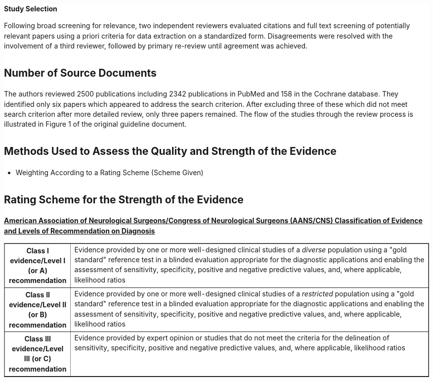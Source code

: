 

**Study Selection**

Following broad screening for relevance, two independent reviewers evaluated citations and full text screening of potentially relevant papers using a priori criteria for data extraction on a standardized form. Disagreements were resolved with the involvement of a third reviewer, followed by primary re-review until agreement was achieved.

## Number of Source Documents



The authors reviewed 2500 publications including 2342 publications in PubMed and 158 in the Cochrane database. They identified only six papers which appeared to address the search criterion. After excluding three of these which did not meet search criterion after more detailed review, only three papers remained. The flow of the studies through the review process is illustrated in Figure 1 of the original guideline document.

## Methods Used to Assess the Quality and Strength of the Evidence

- Weighting According to a Rating Scheme (Scheme Given)

## Rating Scheme for the Strength of the Evidence

<div class="content_para"><p><strong><span style="text-decoration: underline;">American Association of Neurological Surgeons/Congress of Neurological Surgeons (AANS/CNS) Classification of Evidence and Levels of Recommendation on Diagnosis</span></strong></p>
<table border="1" cellspacing="1" cellpadding="3" summary="Table: American Association of Neurological Surgeons/Congress of Neurological Surgeons (AANS/CNS) Classification of Evidence and Levels of Recommendation on Diagnosis">
    <tbody>
        <tr>
            <th valign="top" style="font-weight: bold; text-align: center;" scope="row">Class I evidence/Level I (or A) recommendation</th>
            <td valign="top">Evidence provided by one or more well-designed clinical studies of a <em>diverse</em> population using a "gold standard" reference test in a blinded evaluation appropriate for the diagnostic applications and enabling the assessment of sensitivity, specificity, positive and negative predictive values, and, where applicable, likelihood ratios</td>
        </tr>
        <tr>
            <th valign="top" style="font-weight: bold; text-align: center;" scope="row">Class II evidence/Level II (or B) recommendation</th>
            <td valign="top">Evidence provided by one or more well-designed clinical studies of a <em>restricted</em> population using a "gold standard" reference test in a blinded evaluation appropriate for the diagnostic applications and enabling the assessment of sensitivity, specificity, positive and negative predictive values, and, where applicable, likelihood ratios</td>
        </tr>
        <tr>
            <th valign="top" style="font-weight: bold; text-align: center;" scope="row">Class III evidence/Level III (or C) recommendation</th>
            <td valign="top">Evidence provided by expert opinion or studies that do not meet the criteria for the delineation of sensitivity, specificity, positive and negative predictive values, and, where applicable, likelihood ratios</td>
        </tr>
    </tbody>
</table></div>
